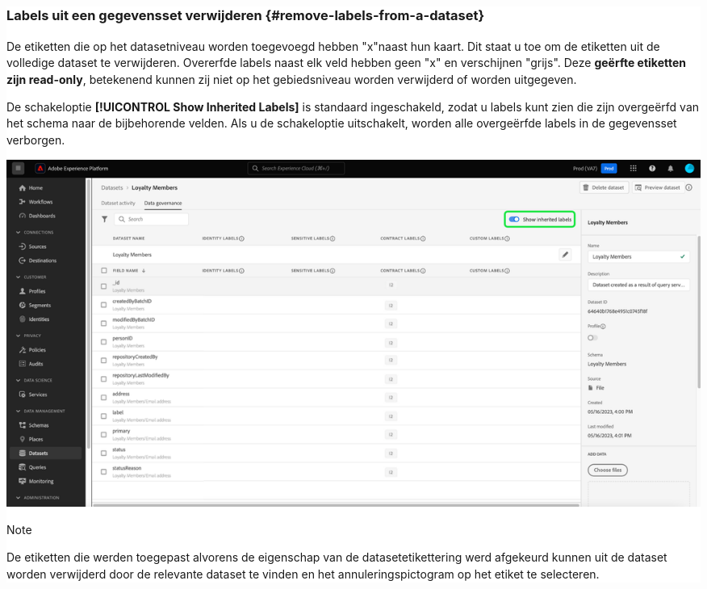 ### Labels uit een gegevensset verwijderen {#remove-labels-from-a-dataset}

De etiketten die op het datasetniveau worden toegevoegd hebben &quot;x&quot;naast hun kaart. Dit staat u toe om de etiketten uit de volledige dataset te verwijderen. Overerfde labels naast elk veld hebben geen &quot;x&quot; en verschijnen &quot;grijs&quot;. Deze **geërfte etiketten zijn read-only**, betekenend kunnen zij niet op het gebiedsniveau worden verwijderd of worden uitgegeven.







De schakeloptie **[!UICONTROL Show Inherited Labels]** is standaard ingeschakeld, zodat u labels kunt zien die zijn overgeërfd van het schema naar de bijbehorende velden. Als u de schakeloptie uitschakelt, worden alle overgeërfde labels in de gegevensset verborgen.

![ het lusje van het Beheer van Gegevens van de werkruimte Datasets met de Show geërfte van labels knevel benadrukte.](../images/labels/inherited-labels.png)



>[!NOTE]
>
>De etiketten die werden toegepast alvorens de eigenschap van de datasetetikettering werd afgekeurd kunnen uit de dataset worden verwijderd door de relevante dataset te vinden en het annuleringspictogram op het etiket te selecteren.
